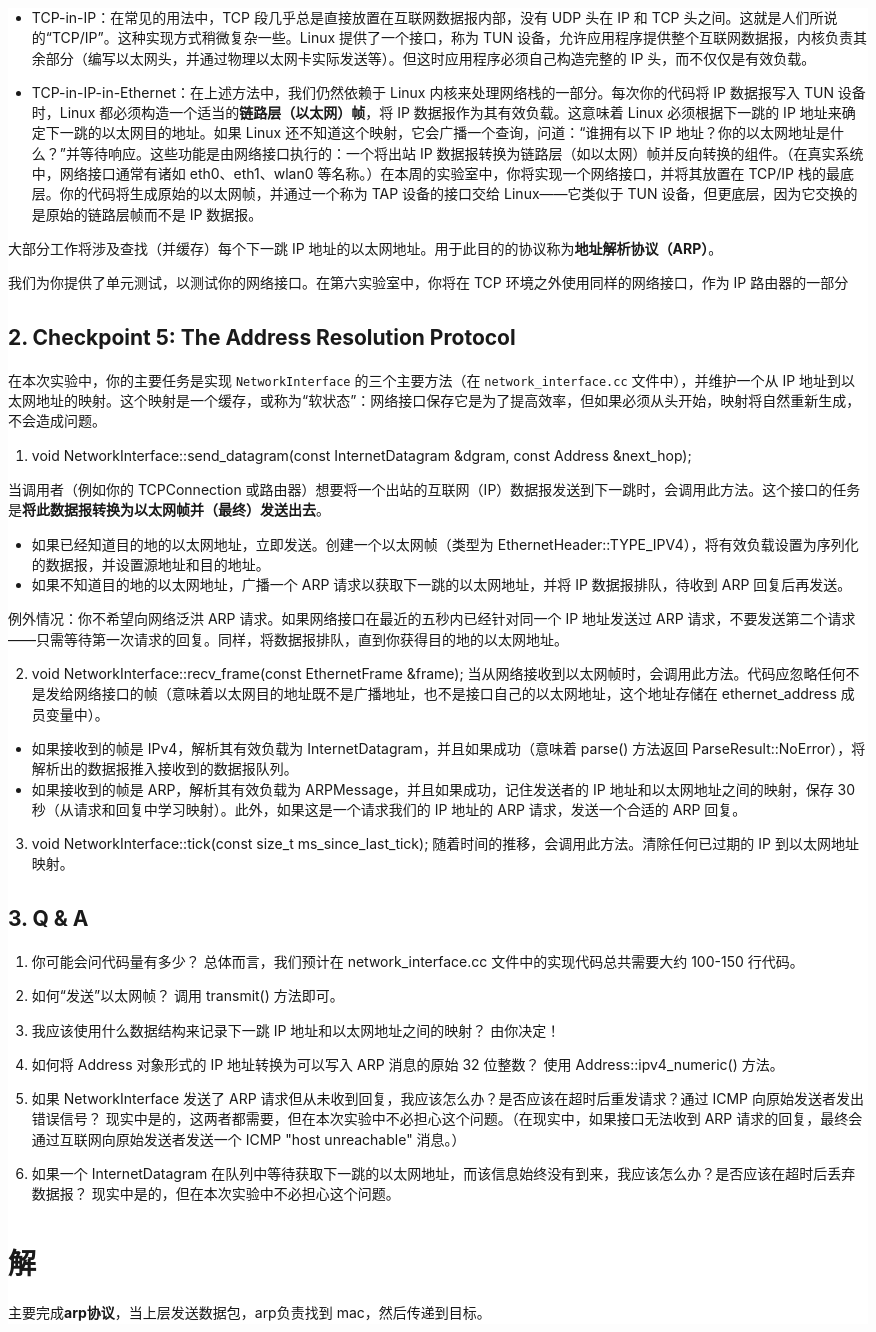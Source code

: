   + TCP-in-IP：在常见的用法中，TCP 段几乎总是直接放置在互联网数据报内部，没有 UDP 头在 IP 和 TCP 头之间。这就是人们所说的“TCP/IP”。这种实现方式稍微复杂一些。Linux 提供了一个接口，称为 TUN 设备，允许应用程序提供整个互联网数据报，内核负责其余部分（编写以太网头，并通过物理以太网卡实际发送等）。但这时应用程序必须自己构造完整的 IP 头，而不仅仅是有效负载。

  + TCP-in-IP-in-Ethernet：在上述方法中，我们仍然依赖于 Linux 内核来处理网络栈的一部分。每次你的代码将 IP 数据报写入 TUN 设备时，Linux 都必须构造一个适当的**链路层（以太网）帧**，将 IP 数据报作为其有效负载。这意味着 Linux 必须根据下一跳的 IP 地址来确定下一跳的以太网目的地址。如果 Linux 还不知道这个映射，它会广播一个查询，问道：“谁拥有以下 IP 地址？你的以太网地址是什么？”并等待响应。这些功能是由网络接口执行的：一个将出站 IP 数据报转换为链路层（如以太网）帧并反向转换的组件。（在真实系统中，网络接口通常有诸如 eth0、eth1、wlan0 等名称。）在本周的实验室中，你将实现一个网络接口，并将其放置在 TCP/IP 栈的最底层。你的代码将生成原始的以太网帧，并通过一个称为 TAP 设备的接口交给 Linux——它类似于 TUN 设备，但更底层，因为它交换的是原始的链路层帧而不是 IP 数据报。

大部分工作将涉及查找（并缓存）每个下一跳 IP 地址的以太网地址。用于此目的的协议称为**地址解析协议（ARP）**。

我们为你提供了单元测试，以测试你的网络接口。在第六实验室中，你将在 TCP 环境之外使用同样的网络接口，作为 IP 路由器的一部分

## 2. Checkpoint 5: The Address Resolution Protocol

在本次实验中，你的主要任务是实现 `NetworkInterface` 的三个主要方法（在 `network_interface.cc` 文件中），并维护一个从 IP 地址到以太网地址的映射。这个映射是一个缓存，或称为“软状态”：网络接口保存它是为了提高效率，但如果必须从头开始，映射将自然重新生成，不会造成问题。

1. void NetworkInterface::send_datagram(const InternetDatagram &dgram, const Address &next_hop);
   
当调用者（例如你的 TCPConnection 或路由器）想要将一个出站的互联网（IP）数据报发送到下一跳时，会调用此方法。这个接口的任务是**将此数据报转换为以太网帧并（最终）发送出去**。

  + 如果已经知道目的地的以太网地址，立即发送。创建一个以太网帧（类型为 EthernetHeader::TYPE_IPV4），将有效负载设置为序列化的数据报，并设置源地址和目的地址。
  + 如果不知道目的地的以太网地址，广播一个 ARP 请求以获取下一跳的以太网地址，并将 IP 数据报排队，待收到 ARP 回复后再发送。
  
  例外情况：你不希望向网络泛洪 ARP 请求。如果网络接口在最近的五秒内已经针对同一个 IP 地址发送过 ARP 请求，不要发送第二个请求——只需等待第一次请求的回复。同样，将数据报排队，直到你获得目的地的以太网地址。

2. void NetworkInterface::recv_frame(const EthernetFrame &frame);
当从网络接收到以太网帧时，会调用此方法。代码应忽略任何不是发给网络接口的帧（意味着以太网目的地址既不是广播地址，也不是接口自己的以太网地址，这个地址存储在 ethernet_address 成员变量中）。

  + 如果接收到的帧是 IPv4，解析其有效负载为 InternetDatagram，并且如果成功（意味着 parse() 方法返回 ParseResult::NoError），将解析出的数据报推入接收到的数据报队列。
  + 如果接收到的帧是 ARP，解析其有效负载为 ARPMessage，并且如果成功，记住发送者的 IP 地址和以太网地址之间的映射，保存 30 秒（从请求和回复中学习映射）。此外，如果这是一个请求我们的 IP 地址的 ARP 请求，发送一个合适的 ARP 回复。
3. void NetworkInterface::tick(const size_t ms_since_last_tick);
随着时间的推移，会调用此方法。清除任何已过期的 IP 到以太网地址映射。

## 3. Q & A

1. 你可能会问代码量有多少？
  总体而言，我们预计在 network_interface.cc 文件中的实现代码总共需要大约 100-150 行代码。

2. 如何“发送”以太网帧？ 调用 transmit() 方法即可。

3. 我应该使用什么数据结构来记录下一跳 IP 地址和以太网地址之间的映射？ 由你决定！

4. 如何将 Address 对象形式的 IP 地址转换为可以写入 ARP 消息的原始 32 位整数？ 使用 Address::ipv4_numeric() 方法。

5. 如果 NetworkInterface 发送了 ARP 请求但从未收到回复，我应该怎么办？是否应该在超时后重发请求？通过 ICMP 向原始发送者发出错误信号？ 现实中是的，这两者都需要，但在本次实验中不必担心这个问题。（在现实中，如果接口无法收到 ARP 请求的回复，最终会通过互联网向原始发送者发送一个 ICMP "host unreachable" 消息。）

6. 如果一个 InternetDatagram 在队列中等待获取下一跳的以太网地址，而该信息始终没有到来，我应该怎么办？是否应该在超时后丢弃数据报？ 现实中是的，但在本次实验中不必担心这个问题。


# 解
主要完成**arp协议**，当上层发送数据包，arp负责找到 mac，然后传递到目标。
